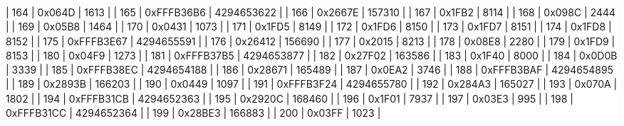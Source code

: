 |     164 | 0x064D      |        1613 |
|     165 | 0xFFFB36B6  |  4294653622 |
|     166 | 0x2667E     |      157310 |
|     167 | 0x1FB2      |        8114 |
|     168 | 0x098C      |        2444 |
|     169 | 0x05B8      |        1464 |
|     170 | 0x0431      |        1073 |
|     171 | 0x1FD5      |        8149 |
|     172 | 0x1FD6      |        8150 |
|     173 | 0x1FD7      |        8151 |
|     174 | 0x1FD8      |        8152 |
|     175 | 0xFFFB3E67  |  4294655591 |
|     176 | 0x26412     |      156690 |
|     177 | 0x2015      |        8213 |
|     178 | 0x08E8      |        2280 |
|     179 | 0x1FD9      |        8153 |
|     180 | 0x04F9      |        1273 |
|     181 | 0xFFFB37B5  |  4294653877 |
|     182 | 0x27F02     |      163586 |
|     183 | 0x1F40      |        8000 |
|     184 | 0x0D0B      |        3339 |
|     185 | 0xFFFB38EC  |  4294654188 |
|     186 | 0x28671     |      165489 |
|     187 | 0x0EA2      |        3746 |
|     188 | 0xFFFB3BAF  |  4294654895 |
|     189 | 0x2893B     |      166203 |
|     190 | 0x0449      |        1097 |
|     191 | 0xFFFB3F24  |  4294655780 |
|     192 | 0x284A3     |      165027 |
|     193 | 0x070A      |        1802 |
|     194 | 0xFFFB31CB  |  4294652363 |
|     195 | 0x2920C     |      168460 |
|     196 | 0x1F01      |        7937 |
|     197 | 0x03E3      |         995 |
|     198 | 0xFFFB31CC  |  4294652364 |
|     199 | 0x28BE3     |      166883 |
|     200 | 0x03FF      |        1023 |